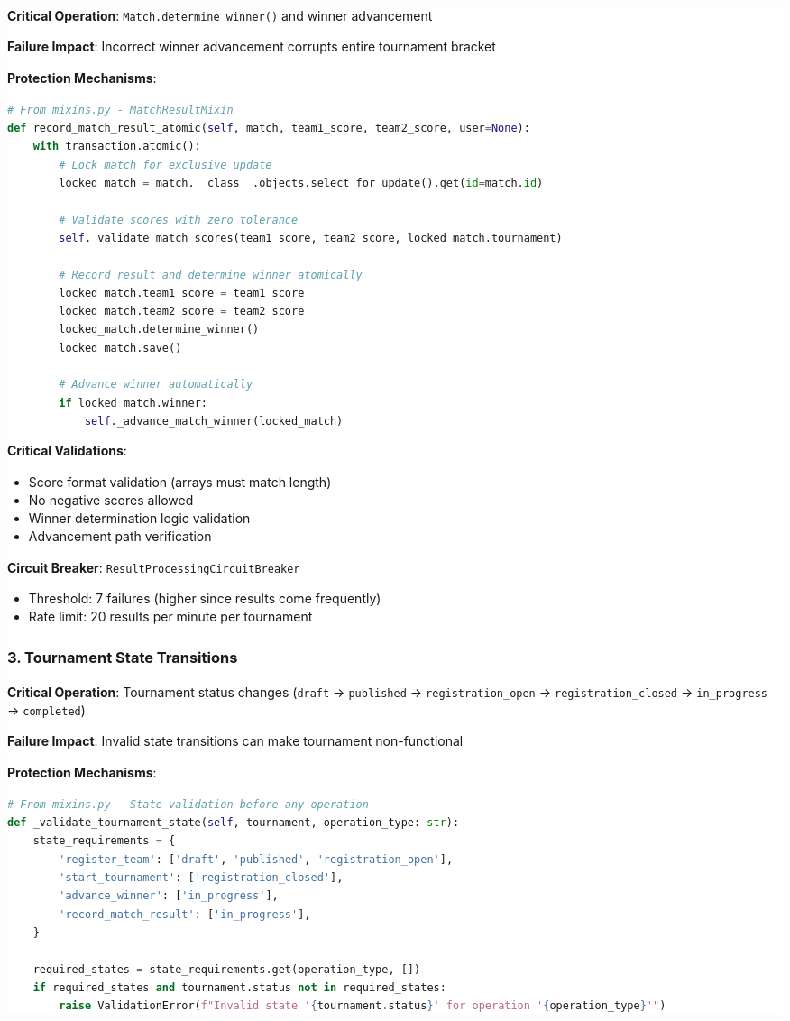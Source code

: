 **Critical Operation**: `Match.determine_winner()` and winner advancement

**Failure Impact**: Incorrect winner advancement corrupts entire tournament bracket

**Protection Mechanisms**:
```python
# From mixins.py - MatchResultMixin
def record_match_result_atomic(self, match, team1_score, team2_score, user=None):
    with transaction.atomic():
        # Lock match for exclusive update
        locked_match = match.__class__.objects.select_for_update().get(id=match.id)
        
        # Validate scores with zero tolerance
        self._validate_match_scores(team1_score, team2_score, locked_match.tournament)
        
        # Record result and determine winner atomically
        locked_match.team1_score = team1_score
        locked_match.team2_score = team2_score
        locked_match.determine_winner()
        locked_match.save()
        
        # Advance winner automatically
        if locked_match.winner:
            self._advance_match_winner(locked_match)
```

**Critical Validations**:
- Score format validation (arrays must match length)
- No negative scores allowed
- Winner determination logic validation
- Advancement path verification

**Circuit Breaker**: `ResultProcessingCircuitBreaker`
- Threshold: 7 failures (higher since results come frequently)
- Rate limit: 20 results per minute per tournament

### 3. Tournament State Transitions

**Critical Operation**: Tournament status changes (`draft` → `published` → `registration_open` → `registration_closed` → `in_progress` → `completed`)

**Failure Impact**: Invalid state transitions can make tournament non-functional

**Protection Mechanisms**:
```python
# From mixins.py - State validation before any operation
def _validate_tournament_state(self, tournament, operation_type: str):
    state_requirements = {
        'register_team': ['draft', 'published', 'registration_open'],
        'start_tournament': ['registration_closed'],
        'advance_winner': ['in_progress'],
        'record_match_result': ['in_progress'],
    }
    
    required_states = state_requirements.get(operation_type, [])
    if required_states and tournament.status not in required_states:
        raise ValidationError(f"Invalid state '{tournament.status}' for operation '{operation_type}'")
```
